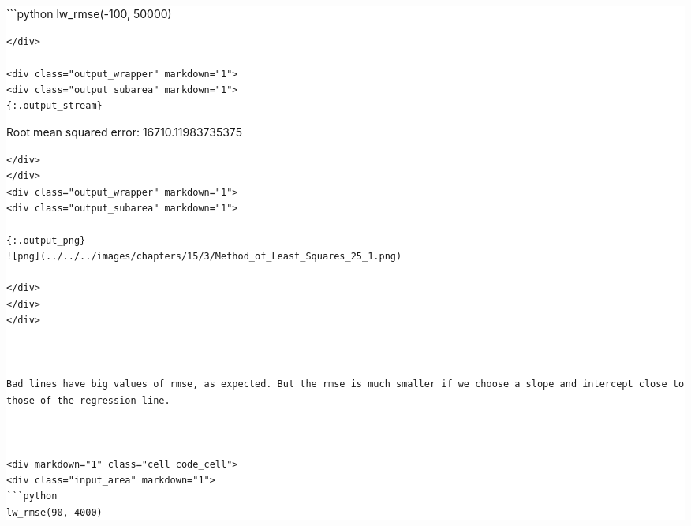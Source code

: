 </div>
</div>
</div>



<div markdown="1" class="cell code_cell">
<div class="input_area" markdown="1">
```python
lw_rmse(-100, 50000)

```
</div>

<div class="output_wrapper" markdown="1">
<div class="output_subarea" markdown="1">
{:.output_stream}
```
Root mean squared error: 16710.11983735375
```
</div>
</div>
<div class="output_wrapper" markdown="1">
<div class="output_subarea" markdown="1">

{:.output_png}
![png](../../../images/chapters/15/3/Method_of_Least_Squares_25_1.png)

</div>
</div>
</div>



Bad lines have big values of rmse, as expected. But the rmse is much smaller if we choose a slope and intercept close to those of the regression line.



<div markdown="1" class="cell code_cell">
<div class="input_area" markdown="1">
```python
lw_rmse(90, 4000)

```
</div>
